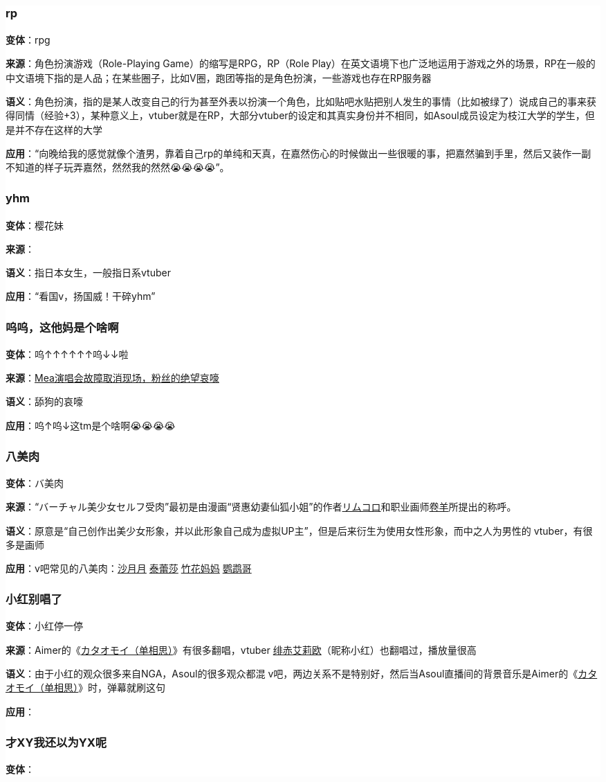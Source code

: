 ### rp

**变体**：rpg

**来源**：角色扮演游戏（Role-Playing Game）的缩写是RPG，RP（Role Play）在英文语境下也广泛地运用于游戏之外的场景，RP在一般的中文语境下指的是人品；在某些圈子，比如V圈，跑团等指的是角色扮演，一些游戏也存在RP服务器

**语义**：角色扮演，指的是某人改变自己的行为甚至外表以扮演一个角色，比如贴吧水贴把别人发生的事情（比如被绿了）说成自己的事来获得同情（经验+3），某种意义上，vtuber就是在RP，大部分vtuber的设定和其真实身份并不相同，如Asoul成员设定为枝江大学的学生，但是并不存在这样的大学

**应用**：“向晚给我的感觉就像个渣男，靠着自己rp的单纯和天真，在嘉然伤心的时候做出一些很暖的事，把嘉然骗到手里，然后又装作一副不知道的样子玩弄嘉然，然然我的然然😭😭😭😭”。

### yhm

**变体**：樱花妹

**来源**：

**语义**：指日本女生，一般指日系vtuber

**应用**：“看国v，扬国威！干碎yhm”

### 呜呜，这他妈是个啥啊

**变体**：呜↑↑↑↑↑↑呜↓↓啦

**来源**：[Mea演唱会故障取消现场，粉丝的绝望哀嚎](https://www.bilibili.com/video/BV1zz4y1y746)

**语义**：舔狗的哀嚎

**应用**：呜↑呜↓这tm是个啥啊😭😭😭😭 

### 八美肉

**变体**：バ美肉

**来源**：“バーチャル美少女セルフ受肉”最初是由漫画“贤惠幼妻仙狐小姐”的作者[リムコロ](https://twitter.com/rimukoro)和职业画师[卷羊](https://www.pixiv.net/member.php?id=9145919)所提出的称呼。

**语义**：原意是“自己创作出美少女形象，并以此形象自己成为虚拟UP主”，但是后来衍生为使用女性形象，而中之人为男性的 vtuber，有很多是画师

**应用**：v吧常见的八美肉：[沙月月](https://space.bilibili.com/128912828)	[泰蕾莎](https://space.bilibili.com/620903)	[竹花妈妈](https://space.bilibili.com/612560157)	[鹦鹉哥](https://space.bilibili.com/432762700)

### 小红别唱了

**变体**：小红停一停

**来源**：Aimer的《[カタオモイ（单相思）](https://www.bilibili.com/video/BV1Cb411y7fC)》有很多翻唱，vtuber [绯赤艾莉欧](https://space.bilibili.com/407106379)（昵称小红）也翻唱过，播放量很高

**语义**：由于小红的观众很多来自NGA，Asoul的很多观众都混 v吧，两边关系不是特别好，然后当Asoul直播间的背景音乐是Aimer的《[カタオモイ（单相思）](https://www.bilibili.com/video/BV1Cb411y7fC)》时，弹幕就刷这句

**应用**：

### 才XY我还以为YX呢

**变体**：

